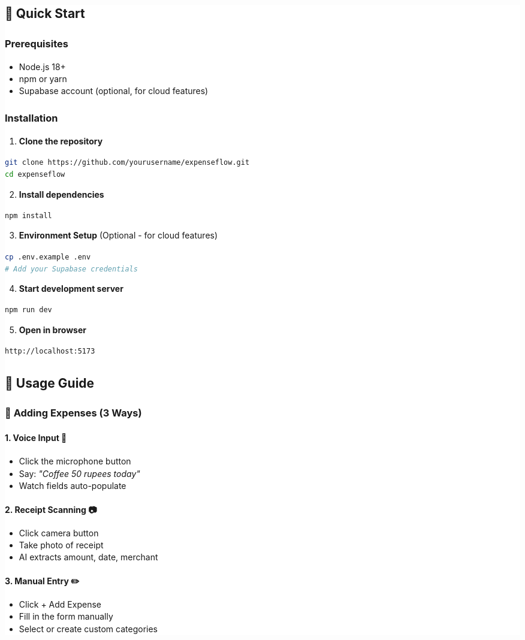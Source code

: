 ## 🚀 Quick Start

### Prerequisites
- Node.js 18+ 
- npm or yarn
- Supabase account (optional, for cloud features)

### Installation

1. **Clone the repository**
```bash
git clone https://github.com/yourusername/expenseflow.git
cd expenseflow
```

2. **Install dependencies**
```bash
npm install
```

3. **Environment Setup** (Optional - for cloud features)
```bash
cp .env.example .env
# Add your Supabase credentials
```

4. **Start development server**
```bash
npm run dev
```

5. **Open in browser**
```
http://localhost:5173
```

## 📖 Usage Guide

### 🎯 **Adding Expenses (3 Ways)**

#### 1. Voice Input 🎤
- Click the microphone button
- Say: *"Coffee 50 rupees today"*
- Watch fields auto-populate

#### 2. Receipt Scanning 📷
- Click camera button
- Take photo of receipt
- AI extracts amount, date, merchant

#### 3. Manual Entry ✏️
- Click + Add Expense
- Fill in the form manually
- Select or create custom categories
